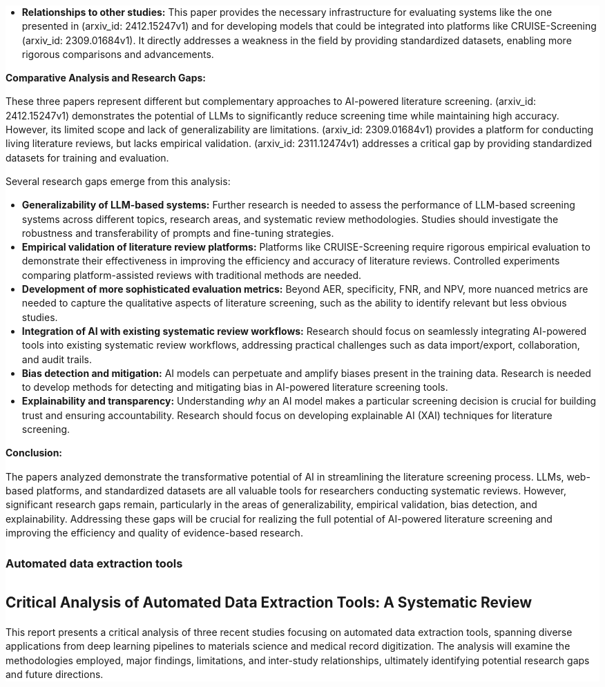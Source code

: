*   **Relationships to other studies:** This paper provides the necessary infrastructure for evaluating systems like the one presented in (arxiv_id: 2412.15247v1) and for developing models that could be integrated into platforms like CRUISE-Screening (arxiv_id: 2309.01684v1). It directly addresses a weakness in the field by providing standardized datasets, enabling more rigorous comparisons and advancements.

**Comparative Analysis and Research Gaps:**

These three papers represent different but complementary approaches to AI-powered literature screening. (arxiv_id: 2412.15247v1) demonstrates the potential of LLMs to significantly reduce screening time while maintaining high accuracy. However, its limited scope and lack of generalizability are limitations. (arxiv_id: 2309.01684v1) provides a platform for conducting living literature reviews, but lacks empirical validation. (arxiv_id: 2311.12474v1) addresses a critical gap by providing standardized datasets for training and evaluation.

Several research gaps emerge from this analysis:

*   **Generalizability of LLM-based systems:** Further research is needed to assess the performance of LLM-based screening systems across different topics, research areas, and systematic review methodologies.  Studies should investigate the robustness and transferability of prompts and fine-tuning strategies.
*   **Empirical validation of literature review platforms:**  Platforms like CRUISE-Screening require rigorous empirical evaluation to demonstrate their effectiveness in improving the efficiency and accuracy of literature reviews.  Controlled experiments comparing platform-assisted reviews with traditional methods are needed.
*   **Development of more sophisticated evaluation metrics:** Beyond AER, specificity, FNR, and NPV, more nuanced metrics are needed to capture the qualitative aspects of literature screening, such as the ability to identify relevant but less obvious studies.
*   **Integration of AI with existing systematic review workflows:** Research should focus on seamlessly integrating AI-powered tools into existing systematic review workflows, addressing practical challenges such as data import/export, collaboration, and audit trails.
*   **Bias detection and mitigation:**  AI models can perpetuate and amplify biases present in the training data.  Research is needed to develop methods for detecting and mitigating bias in AI-powered literature screening tools.
*   **Explainability and transparency:**  Understanding *why* an AI model makes a particular screening decision is crucial for building trust and ensuring accountability.  Research should focus on developing explainable AI (XAI) techniques for literature screening.

**Conclusion:**

The papers analyzed demonstrate the transformative potential of AI in streamlining the literature screening process. LLMs, web-based platforms, and standardized datasets are all valuable tools for researchers conducting systematic reviews. However, significant research gaps remain, particularly in the areas of generalizability, empirical validation, bias detection, and explainability. Addressing these gaps will be crucial for realizing the full potential of AI-powered literature screening and improving the efficiency and quality of evidence-based research.

### Automated data extraction tools
## Critical Analysis of Automated Data Extraction Tools: A Systematic Review

This report presents a critical analysis of three recent studies focusing on automated data extraction tools, spanning diverse applications from deep learning pipelines to materials science and medical record digitization. The analysis will examine the methodologies employed, major findings, limitations, and inter-study relationships, ultimately identifying potential research gaps and future directions.
